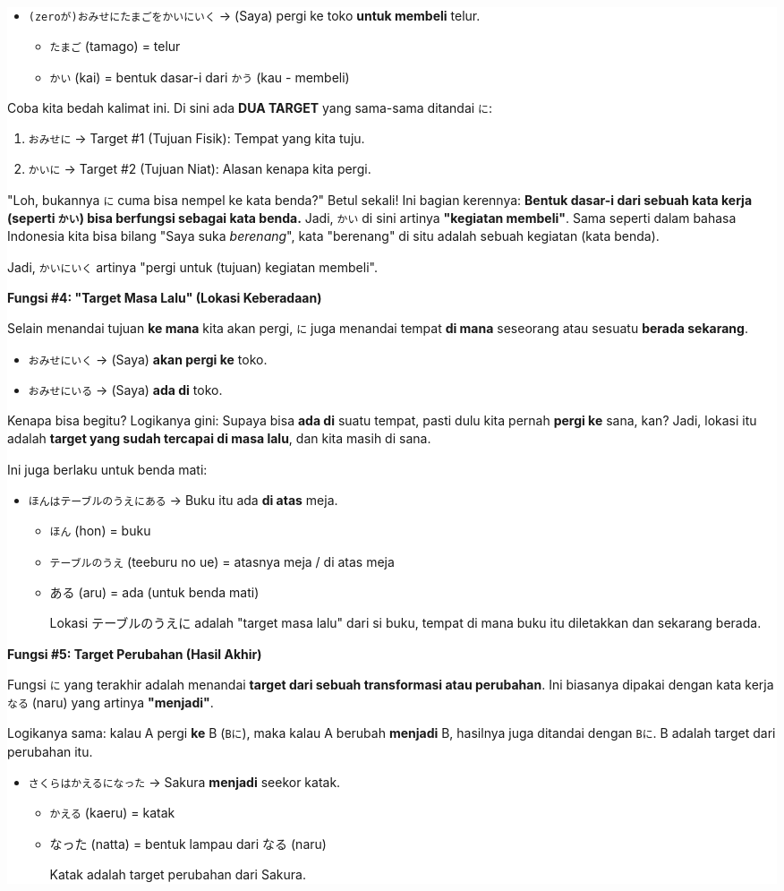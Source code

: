 - `(zeroが)おみせにたまごをかいにいく` → (Saya) pergi ke toko **untuk membeli** telur.
    
    - `たまご` (tamago) = telur
        
    - `かい` (kai) = bentuk dasar-i dari `かう` (kau - membeli)
        

Coba kita bedah kalimat ini. Di sini ada **DUA TARGET** yang sama-sama ditandai `に`:

1. `おみせに` → Target #1 (Tujuan Fisik): Tempat yang kita tuju.
    
2. `かいに` → Target #2 (Tujuan Niat): Alasan kenapa kita pergi.
    

"Loh, bukannya `に` cuma bisa nempel ke kata benda?" Betul sekali! Ini bagian kerennya: **Bentuk dasar-i dari sebuah kata kerja (seperti `かい`) bisa berfungsi sebagai kata benda.** Jadi, `かい` di sini artinya **"kegiatan membeli"**. Sama seperti dalam bahasa Indonesia kita bisa bilang "Saya suka _berenang_", kata "berenang" di situ adalah sebuah kegiatan (kata benda).

Jadi, `かいにいく` artinya "pergi untuk (tujuan) kegiatan membeli".

**Fungsi #4: "Target Masa Lalu" (Lokasi Keberadaan)**

Selain menandai tujuan **ke mana** kita akan pergi, `に` juga menandai tempat **di mana** seseorang atau sesuatu **berada sekarang**.

- `おみせにいく` → (Saya) **akan pergi ke** toko.
    
- `おみせにいる` → (Saya) **ada di** toko.
    

Kenapa bisa begitu? Logikanya gini: Supaya bisa **ada di** suatu tempat, pasti dulu kita pernah **pergi ke** sana, kan? Jadi, lokasi itu adalah **target yang sudah tercapai di masa lalu**, dan kita masih di sana.

Ini juga berlaku untuk benda mati:

- `ほんはテーブルのうえにある` → Buku itu ada **di atas** meja.
    
    - `ほん` (hon) = buku
        
    - `テーブルのうえ` (teeburu no ue) = atasnya meja / di atas meja
        
    - ある (aru) = ada (untuk benda mati)
        
        Lokasi テーブルのうえに adalah "target masa lalu" dari si buku, tempat di mana buku itu diletakkan dan sekarang berada.
        

**Fungsi #5: Target Perubahan (Hasil Akhir)**

Fungsi `に` yang terakhir adalah menandai **target dari sebuah transformasi atau perubahan**. Ini biasanya dipakai dengan kata kerja `なる` (naru) yang artinya **"menjadi"**.

Logikanya sama: kalau A pergi **ke** B (`Bに`), maka kalau A berubah **menjadi** B, hasilnya juga ditandai dengan `Bに`. B adalah target dari perubahan itu.

- `さくらはかえるになった` → Sakura **menjadi** seekor katak.
    
    - `かえる` (kaeru) = katak
        
    - なった (natta) = bentuk lampau dari なる (naru)
        
        Katak adalah target perubahan dari Sakura.
        